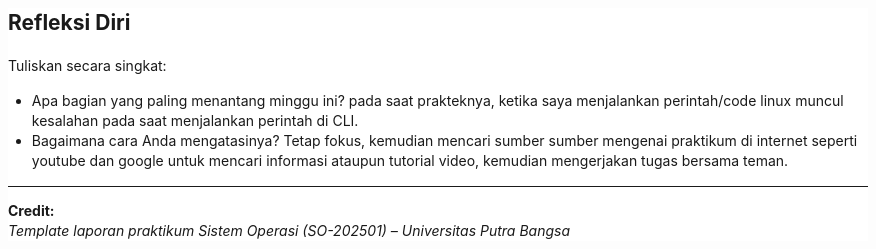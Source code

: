 
## Refleksi Diri
Tuliskan secara singkat:
- Apa bagian yang paling menantang minggu ini? pada saat prakteknya, ketika saya menjalankan perintah/code linux muncul kesalahan pada saat menjalankan perintah di CLI.
- Bagaimana cara Anda mengatasinya?  Tetap fokus, kemudian mencari sumber sumber mengenai praktikum di internet seperti youtube dan google untuk mencari informasi ataupun tutorial video, kemudian mengerjakan tugas bersama teman.
---

**Credit:**  
_Template laporan praktikum Sistem Operasi (SO-202501) – Universitas Putra Bangsa_
